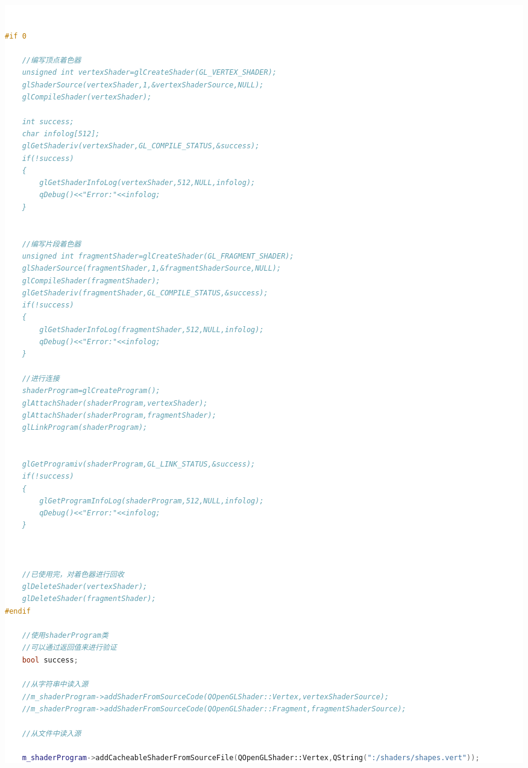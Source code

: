 ```c++


#if 0

    //编写顶点着色器
    unsigned int vertexShader=glCreateShader(GL_VERTEX_SHADER);
    glShaderSource(vertexShader,1,&vertexShaderSource,NULL);
    glCompileShader(vertexShader);

    int success;
    char infolog[512];
    glGetShaderiv(vertexShader,GL_COMPILE_STATUS,&success);
    if(!success)
    {
        glGetShaderInfoLog(vertexShader,512,NULL,infolog);
        qDebug()<<"Error:"<<infolog;
    }


    //编写片段着色器
    unsigned int fragmentShader=glCreateShader(GL_FRAGMENT_SHADER);
    glShaderSource(fragmentShader,1,&fragmentShaderSource,NULL);
    glCompileShader(fragmentShader);
    glGetShaderiv(fragmentShader,GL_COMPILE_STATUS,&success);
    if(!success)
    {
        glGetShaderInfoLog(fragmentShader,512,NULL,infolog);
        qDebug()<<"Error:"<<infolog;
    }

    //进行连接
    shaderProgram=glCreateProgram();
    glAttachShader(shaderProgram,vertexShader);
    glAttachShader(shaderProgram,fragmentShader);
    glLinkProgram(shaderProgram);


    glGetProgramiv(shaderProgram,GL_LINK_STATUS,&success);
    if(!success)
    {
        glGetProgramInfoLog(shaderProgram,512,NULL,infolog);
        qDebug()<<"Error:"<<infolog;
    }



    //已使用完，对着色器进行回收
    glDeleteShader(vertexShader);
    glDeleteShader(fragmentShader);
#endif

    //使用shaderProgram类
    //可以通过返回值来进行验证
    bool success;

    //从字符串中读入源
    //m_shaderProgram->addShaderFromSourceCode(QOpenGLShader::Vertex,vertexShaderSource);
    //m_shaderProgram->addShaderFromSourceCode(QOpenGLShader::Fragment,fragmentShaderSource);

    //从文件中读入源

    m_shaderProgram->addCacheableShaderFromSourceFile(QOpenGLShader::Vertex,QString(":/shaders/shapes.vert"));
```